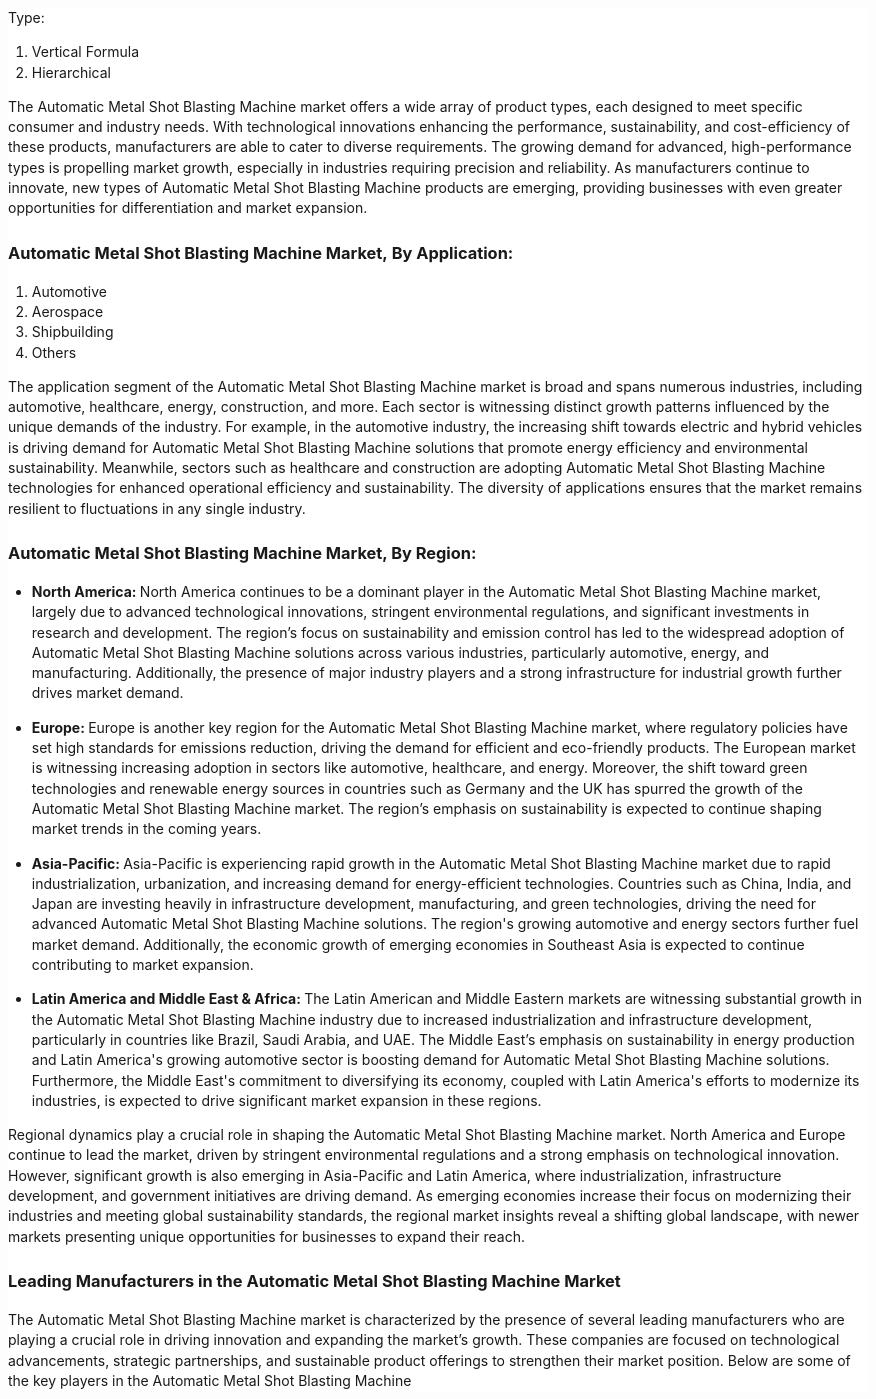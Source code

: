 Type:<br /></strong></h3><ol><li>Vertical Formula<li> Hierarchical</li></ol><p>The Automatic Metal Shot Blasting Machine market offers a wide array of product types, each designed to meet specific consumer and industry needs. With technological innovations enhancing the performance, sustainability, and cost-efficiency of these products, manufacturers are able to cater to diverse requirements. The growing demand for advanced, high-performance types is propelling market growth, especially in industries requiring precision and reliability. As manufacturers continue to innovate, new types of Automatic Metal Shot Blasting Machine products are emerging, providing businesses with even greater opportunities for differentiation and market expansion.</p><h3>Automatic Metal Shot Blasting Machine Market,&nbsp;By Application:</h3><ol><li>Automotive<li> Aerospace<li> Shipbuilding<li> Others</li></ol><p>The application segment of the Automatic Metal Shot Blasting Machine market is broad and spans numerous industries, including automotive, healthcare, energy, construction, and more. Each sector is witnessing distinct growth patterns influenced by the unique demands of the industry. For example, in the automotive industry, the increasing shift towards electric and hybrid vehicles is driving demand for Automatic Metal Shot Blasting Machine solutions that promote energy efficiency and environmental sustainability. Meanwhile, sectors such as healthcare and construction are adopting Automatic Metal Shot Blasting Machine technologies for enhanced operational efficiency and sustainability. The diversity of applications ensures that the market remains resilient to fluctuations in any single industry.</p><h3>Automatic Metal Shot Blasting Machine Market, By Region:</h3><ul><li><p><strong>North America:&nbsp;</strong>North America continues to be a dominant player in the Automatic Metal Shot Blasting Machine market, largely due to advanced technological innovations, stringent environmental regulations, and significant investments in research and development. The region&rsquo;s focus on sustainability and emission control has led to the widespread adoption of Automatic Metal Shot Blasting Machine solutions across various industries, particularly automotive, energy, and manufacturing. Additionally, the presence of major industry players and a strong infrastructure for industrial growth further drives market demand.</p></li><li><p><strong><strong>Europe:&nbsp;</strong></strong>Europe is another key region for the Automatic Metal Shot Blasting Machine market, where regulatory policies have set high standards for emissions reduction, driving the demand for efficient and eco-friendly products. The European market is witnessing increasing adoption in sectors like automotive, healthcare, and energy. Moreover, the shift toward green technologies and renewable energy sources in countries such as Germany and the UK has spurred the growth of the Automatic Metal Shot Blasting Machine market. The region&rsquo;s emphasis on sustainability is expected to continue shaping market trends in the coming years.</p></li><li><p><strong><strong>Asia-Pacific:&nbsp;</strong></strong>Asia-Pacific is experiencing rapid growth in the Automatic Metal Shot Blasting Machine market due to rapid industrialization, urbanization, and increasing demand for energy-efficient technologies. Countries such as China, India, and Japan are investing heavily in infrastructure development, manufacturing, and green technologies, driving the need for advanced Automatic Metal Shot Blasting Machine solutions. The region's growing automotive and energy sectors further fuel market demand. Additionally, the economic growth of emerging economies in Southeast Asia is expected to continue contributing to market expansion.</p></li><li><p><strong><strong>Latin America and Middle East &amp; Africa:&nbsp;</strong></strong>The Latin American and Middle Eastern markets are witnessing substantial growth in the Automatic Metal Shot Blasting Machine industry due to increased industrialization and infrastructure development, particularly in countries like Brazil, Saudi Arabia, and UAE. The Middle East&rsquo;s emphasis on sustainability in energy production and Latin America's growing automotive sector is boosting demand for Automatic Metal Shot Blasting Machine solutions. Furthermore, the Middle East's commitment to diversifying its economy, coupled with Latin America's efforts to modernize its industries, is expected to drive significant market expansion in these regions.</p></li></ul><p>Regional dynamics play a crucial role in shaping the Automatic Metal Shot Blasting Machine market. North America and Europe continue to lead the market, driven by stringent environmental regulations and a strong emphasis on technological innovation. However, significant growth is also emerging in Asia-Pacific and Latin America, where industrialization, infrastructure development, and government initiatives are driving demand. As emerging economies increase their focus on modernizing their industries and meeting global sustainability standards, the regional market insights reveal a shifting global landscape, with newer markets presenting unique opportunities for businesses to expand their reach.</p><h3><strong>Leading Manufacturers in the Automatic Metal Shot Blasting Machine Market</strong></h3><p>The Automatic Metal Shot Blasting Machine market is characterized by the presence of several leading manufacturers who are playing a crucial role in driving innovation and expanding the market&rsquo;s growth. These companies are focused on technological advancements, strategic partnerships, and sustainable product offerings to strengthen their market position. Below are some of the key players in the Automatic Metal Shot Blasting Machine